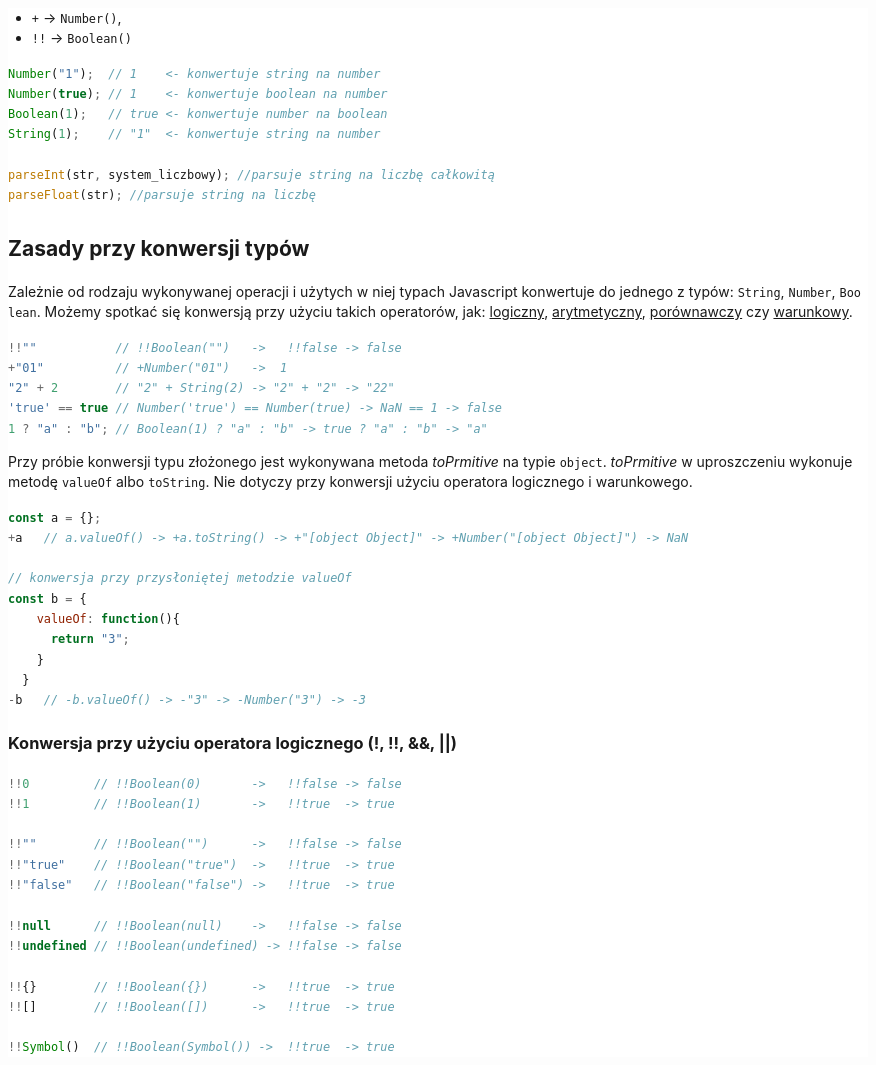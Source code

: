 - `+`  -> `Number()`,
- `!!` -> `Boolean()`

```js
Number("1");  // 1    <- konwertuje string na number
Number(true); // 1    <- konwertuje boolean na number
Boolean(1);   // true <- konwertuje number na boolean
String(1);    // "1"  <- konwertuje string na number

parseInt(str, system_liczbowy); //parsuje string na liczbę całkowitą
parseFloat(str); //parsuje string na liczbę
```

## Zasady przy konwersji typów

Zależnie od rodzaju wykonywanej operacji i użytych w niej typach Javascript
konwertuje do jednego z typów: `String`, `Number`, `Boolean`.
Możemy spotkać się konwersją przy użyciu takich operatorów, jak: [logiczny](operators/logical),
[arytmetyczny](operators/arithmetics), [porównawczy](operators/comparision) czy [warunkowy](condition-statements/if-else).

```js
!!""           // !!Boolean("")   ->   !!false -> false
+"01"          // +Number("01")   ->  1
"2" + 2        // "2" + String(2) -> "2" + "2" -> "22"
'true' == true // Number('true') == Number(true) -> NaN == 1 -> false
1 ? "a" : "b"; // Boolean(1) ? "a" : "b" -> true ? "a" : "b" -> "a"
```

Przy próbie konwersji typu złożonego jest wykonywana metoda *toPrmitive* na
typie `object`. *toPrmitive* w uproszczeniu wykonuje metodę `valueOf` albo `toString`.
Nie dotyczy przy konwersji użyciu operatora logicznego i warunkowego.

```js
const a = {};
+a   // a.valueOf() -> +a.toString() -> +"[object Object]" -> +Number("[object Object]") -> NaN

// konwersja przy przysłoniętej metodzie valueOf
const b = {
    valueOf: function(){
      return "3";
    }
  }
-b   // -b.valueOf() -> -"3" -> -Number("3") -> -3
```

### Konwersja przy użyciu operatora logicznego (!, !!, &&, ||)

```js
!!0         // !!Boolean(0)       ->   !!false -> false
!!1         // !!Boolean(1)       ->   !!true  -> true

!!""        // !!Boolean("")      ->   !!false -> false
!!"true"    // !!Boolean("true")  ->   !!true  -> true
!!"false"   // !!Boolean("false") ->   !!true  -> true

!!null      // !!Boolean(null)    ->   !!false -> false
!!undefined // !!Boolean(undefined) -> !!false -> false

!!{}        // !!Boolean({})      ->   !!true  -> true
!![]        // !!Boolean([])      ->   !!true  -> true

!!Symbol()  // !!Boolean(Symbol()) ->  !!true  -> true
```
